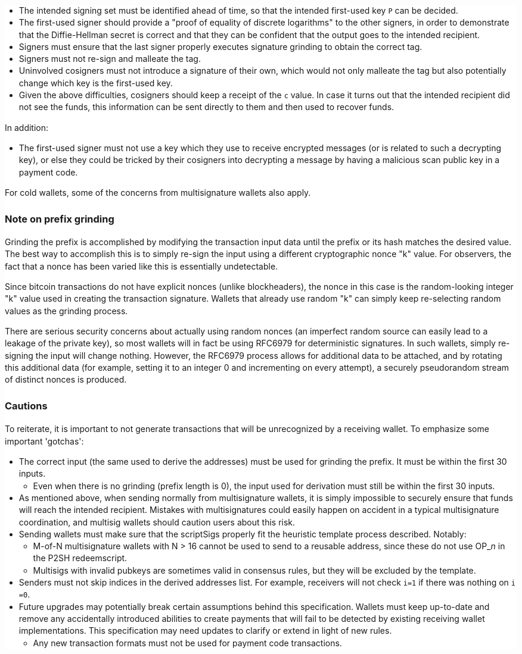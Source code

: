 - The intended signing set must be identified ahead of time, so that the intended first-used key `P` can be decided.
- The first-used signer should provide a "proof of equality of discrete logarithms" to the other signers, in order to demonstrate that the Diffie-Hellman secret is correct and that they can be confident that the output goes to the intended recipient.
- Signers must ensure that the last signer properly executes signature grinding to obtain the correct tag.
- Signers must not re-sign and malleate the tag.
- Uninvolved cosigners must not introduce a signature of their own, which would not only malleate the tag but also potentially change which key is the first-used key.
- Given the above difficulties, cosigners should keep a receipt of the `c` value. In case it turns out that the intended recipient did not see the funds, this information can be sent directly to them and then used to recover funds.

In addition:

- The first-used signer must not use a key which they use to receive encrypted messages (or is related to such a decrypting key), or else they could be tricked by their cosigners into decrypting a message by having a malicious scan public key in a payment code.

For cold wallets, some of the concerns from multisignature wallets also apply.

### Note on prefix grinding

Grinding the prefix is accomplished by modifying the transaction input data until the prefix or its hash matches the desired value. The best way to accomplish this is to simply re-sign the input using a different cryptographic nonce "k" value. For observers, the fact that a nonce has been varied like this is essentially undetectable.

Since bitcoin transactions do not have explicit nonces (unlike blockheaders), the nonce in this case is the random-looking integer "k" value used in creating the transaction signature.  Wallets that already use random "k" can simply keep re-selecting random values as the grinding process.

There are serious security concerns about actually using random nonces (an imperfect random source can easily lead to a leakage of the private key), so most wallets will in fact be using RFC6979 for deterministic signatures. In such wallets, simply re-signing the input will change nothing. However, the RFC6979 process allows for additional data to be attached, and by rotating this additional data (for example, setting it to an integer 0 and incrementing on every attempt), a securely pseudorandom stream of distinct nonces is produced.

### Cautions

To reiterate, it is important to not generate transactions that will be unrecognized by a receiving wallet. To emphasize some important 'gotchas':

- The correct input (the same used to derive the addresses) must be used for grinding the prefix. It must be within the first 30 inputs.
    - Even when there is no grinding (prefix length is 0), the input used for derivation must still be within the first 30 inputs.
- As mentioned above, when sending normally from multisignature wallets, it is simply impossible to securely ensure that funds will reach the intended recipient. Mistakes with multisignatures could easily happen on accident in a typical multisignature coordination, and multisig wallets should caution users about this risk.
- Sending wallets must make sure that the scriptSigs properly fit the heuristic template process described. Notably:
    - M-of-N multisignature wallets with N > 16 cannot be used to send to a reusable address, since these do not use OP_*n* in the P2SH redeemscript.
    - Multisigs with invalid pubkeys are sometimes valid in consensus rules, but they will be excluded by the template.
- Senders must not skip indices in the derived addresses list. For example, receivers will not check `i=1` if there was nothing on `i=0`.
- Future upgrades may potentially break certain assumptions behind this specification. Wallets must keep up-to-date and remove any accidentally introduced abilities to create payments that will fail to be detected by existing receiving wallet implementations. This specification may need updates to clarify or extend in light of new rules.
    - Any new transaction formats must not be used for payment code transactions.